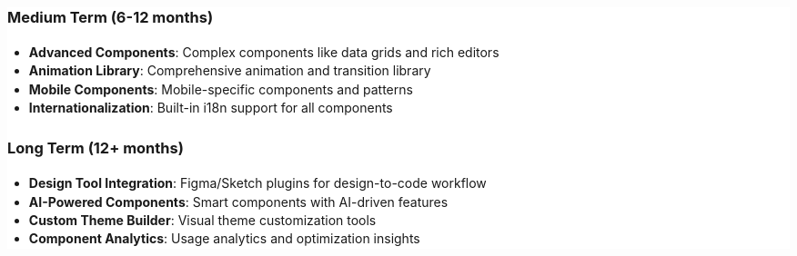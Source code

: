 ### Medium Term (6-12 months)

- **Advanced Components**: Complex components like data grids and rich editors
- **Animation Library**: Comprehensive animation and transition library
- **Mobile Components**: Mobile-specific components and patterns
- **Internationalization**: Built-in i18n support for all components

### Long Term (12+ months)

- **Design Tool Integration**: Figma/Sketch plugins for design-to-code workflow
- **AI-Powered Components**: Smart components with AI-driven features
- **Custom Theme Builder**: Visual theme customization tools
- **Component Analytics**: Usage analytics and optimization insights
